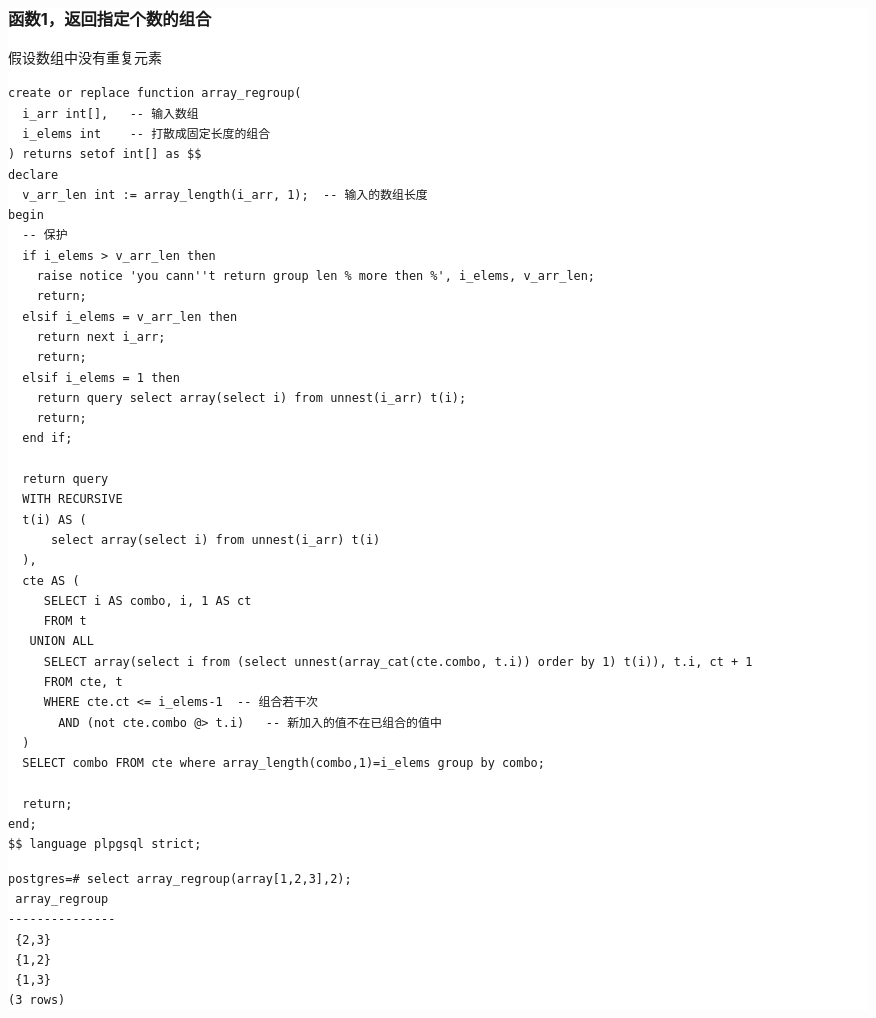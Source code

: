 ### 函数1，返回指定个数的组合  
  
假设数组中没有重复元素  
  
```  
create or replace function array_regroup(  
  i_arr int[],   -- 输入数组  
  i_elems int    -- 打散成固定长度的组合  
) returns setof int[] as $$  
declare  
  v_arr_len int := array_length(i_arr, 1);  -- 输入的数组长度  
begin  
  -- 保护  
  if i_elems > v_arr_len then  
    raise notice 'you cann''t return group len % more then %', i_elems, v_arr_len;  
    return;  
  elsif i_elems = v_arr_len then  
    return next i_arr;  
    return;  
  elsif i_elems = 1 then  
    return query select array(select i) from unnest(i_arr) t(i);  
    return;  
  end if;  
  
  return query  
  WITH RECURSIVE   
  t(i) AS (  
      select array(select i) from unnest(i_arr) t(i)  
  ),   
  cte AS (  
     SELECT i AS combo, i, 1 AS ct   
     FROM t   
   UNION ALL   
     SELECT array(select i from (select unnest(array_cat(cte.combo, t.i)) order by 1) t(i)), t.i, ct + 1   
     FROM cte, t   
     WHERE cte.ct <= i_elems-1  -- 组合若干次  
       AND (not cte.combo @> t.i)   -- 新加入的值不在已组合的值中  
  )   
  SELECT combo FROM cte where array_length(combo,1)=i_elems group by combo;   
  
  return;  
end;  
$$ language plpgsql strict;  
```  
  
```  
postgres=# select array_regroup(array[1,2,3],2);  
 array_regroup   
---------------  
 {2,3}  
 {1,2}  
 {1,3}  
(3 rows)  
```  
  